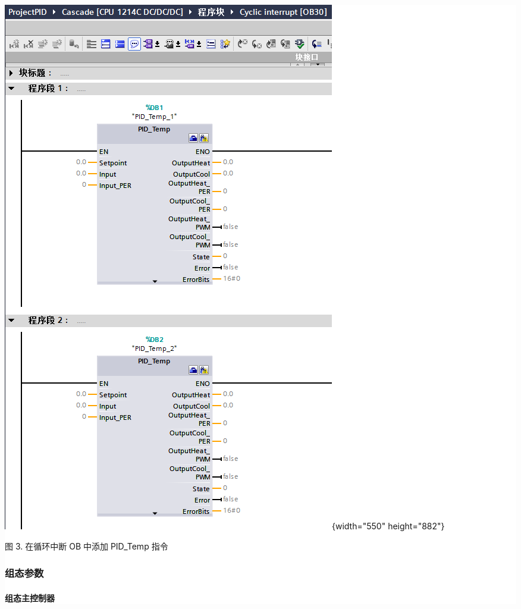 ![](images/4-03.png){width="550" height="882"}

图 3. 在循环中断 OB 中添加 PID_Temp 指令

### 组态参数

#### 组态主控制器
